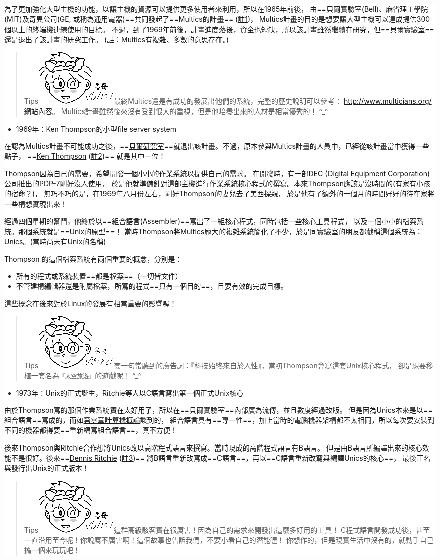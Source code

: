 為了更加強化大型主機的功能，以讓主機的資源可以提供更多使用者來利用，所以在1965年前後， 由==貝爾實驗室(Bell)、麻省理工學院(MIT)及奇異公司(GE, 或稱為通用電器)==共同發起了==Multics的計畫== ([註1](http://linux.vbird.org/linux_basic/0110whatislinux.php#ps1))， Multics計畫的目的是想要讓大型主機可以達成提供300個以上的終端機連線使用的目標。 不過，到了1969年前後，計畫進度落後，資金也短缺，所以該計畫雖然繼續在研究，但==貝爾實驗室==還是退出了該計畫的研究工作。 (註：Multics有複雜、多數的意思存在。)

> Tips![鳥哥的圖示](../../../Image/vbird_face.gif)最終Multics還是有成功的發展出他們的系統，完整的歷史說明可以參考： http://www.multicians.org/網站內容。 Multics計畫雖然後來沒有受到很大的重視，但是他培養出來的人材是相當優秀的！ ^_^



- 1969年：Ken Thompson的小型file server system

在認為Multics計畫不可能成功之後，==[貝爾研究室](http://www.bell-labs.com/)==就退出該計畫。不過，原本參與Multics計畫的人員中，已經從該計畫當中獲得一些點子， ==[Ken Thompson](http://en.wikipedia.org/wiki/Ken_Thompson) ([註2](http://linux.vbird.org/linux_basic/0110whatislinux.php#ps2))== 就是其中一位！

Thompson因為自己的需要，希望開發一個小小的作業系統以提供自己的需求。 在開發時，有一部DEC (Digital Equipment Corporation)公司推出的PDP-7剛好沒人使用， 於是他就準備針對這部主機進行作業系統核心程式的撰寫。本來Thompson應該是沒時間的(有家有小孩的宿命？)， 無巧不巧的是，在1969年八月份左右，剛好Thompson的妻兒去了美西探親， 於是他有了額外的一個月的時間好好的待在家將一些構想實現出來！

經過四個星期的奮鬥，他終於以==組合語言(Assembler)==寫出了一組核心程式，同時包括一些核心工具程式， 以及一個小小的檔案系統。那個系統就是==Unix的原型==！ 當時Thompson將Multics龐大的複雜系統簡化了不少，於是同實驗室的朋友都戲稱這個系統為：Unics。(當時尚未有Unix的名稱)

Thompson 的這個檔案系統有兩個重要的概念，分別是：

- 所有的程式或系統裝置==都是檔案==（一切皆文件）
- 不管建構編輯器還是附屬檔案，所寫的程式==只有一個目的==，且要有效的完成目標。

這些概念在後來對於Linux的發展有相當重要的影響喔！

> Tips![鳥哥的圖示](../../../Image/vbird_face.gif)套一句常聽到的廣告詞：『科技始終來自於人性』，當初Thompson會寫這套Unix核心程式， 卻是想要移植一套名為`『太空旅遊』`的遊戲呢！ ^_^



- 1973年：Unix的正式誕生，Ritchie等人以C語言寫出第一個正式Unix核心

由於Thompson寫的那個作業系統實在太好用了，所以在==貝爾實驗室==內部廣為流傳，並且數度經過改版。 但是因為Unics本來是以==組合語言==寫成的，而如[第零章計算機概論](http://linux.vbird.org/linux_basic/0105computers.php)談到的， 組合語言具有==專一性==，加上當時的電腦機器架構都不太相同，所以每次要安裝到不同的機器都得要==重新編寫組合語言==，真不方便！

後來Thompson與Ritchie合作想將Unics改以高階程式語言來撰寫。當時現成的高階程式語言有B語言。 但是由B語言所編譯出來的核心效能不是很好。後來==[Dennis Ritchie](http://en.wikipedia.org/wiki/Dennis_Ritchie) ([註3](http://linux.vbird.org/linux_basic/0110whatislinux.php#ps3))== 將B語言重新改寫成==C語言==，再以==C語言重新改寫與編譯Unics的核心==， 最後正名與發行出Unix的正式版本！

> Tips![鳥哥的圖示](../../../Image/vbird_face.gif)這群高級駭客實在很厲害！因為自己的需求來開發出這麼多好用的工具！ C程式語言開發成功後，甚至一直沿用至今呢！你說厲不厲害啊！這個故事也告訴我們，不要小看自己的潛能喔！ 你想作的，但是現實生活中沒有的，就動手自己搞一個來玩玩吧！
